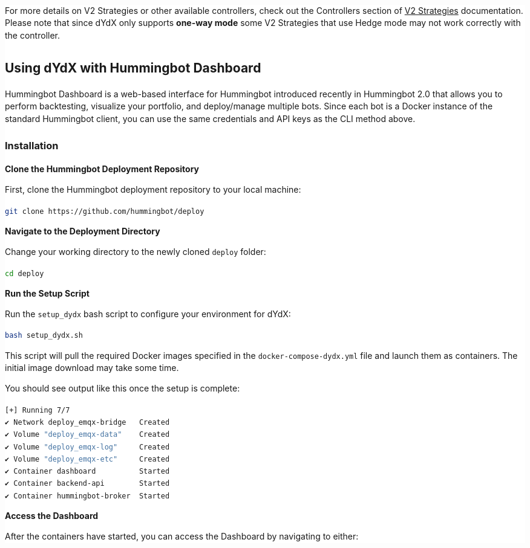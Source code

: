 For more details on V2 Strategies or other available controllers, check out the Controllers section of [V2 Strategies](../../../v2-strategies/controllers/index.md) documentation. Please note that since dYdX only supports **one-way mode** some V2 Strategies that use Hedge mode may not work correctly with the controller.    


## Using dYdX with Hummingbot Dashboard

Hummingbot Dashboard is a web-based interface for Hummingbot introduced recently in Hummingbot 2.0 that allows you to perform backtesting, visualize your portfolio, and deploy/manage multiple bots. Since each bot is a Docker instance of the standard Hummingbot client, you can use the same credentials and API keys as the CLI method above.

### Installation

 **Clone the Hummingbot Deployment Repository**

   First, clone the Hummingbot deployment repository to your local machine:

   ```bash
   git clone https://github.com/hummingbot/deploy
   ```

 **Navigate to the Deployment Directory**

   Change your working directory to the newly cloned `deploy` folder:

   ```bash
   cd deploy
   ```

 **Run the Setup Script**

   Run the `setup_dydx` bash script to configure your environment for dYdX:

   ```bash
   bash setup_dydx.sh
   ```

   This script will pull the required Docker images specified in the `docker-compose-dydx.yml` file and launch them as containers. The initial image download may take some time.

   You should see output like this once the setup is complete:

   ```bash
   [+] Running 7/7
   ✔ Network deploy_emqx-bridge   Created
   ✔ Volume "deploy_emqx-data"    Created
   ✔ Volume "deploy_emqx-log"     Created
   ✔ Volume "deploy_emqx-etc"     Created
   ✔ Container dashboard          Started 
   ✔ Container backend-api        Started 
   ✔ Container hummingbot-broker  Started 
   ```

 **Access the Dashboard**

   After the containers have started, you can access the Dashboard by navigating to either:
